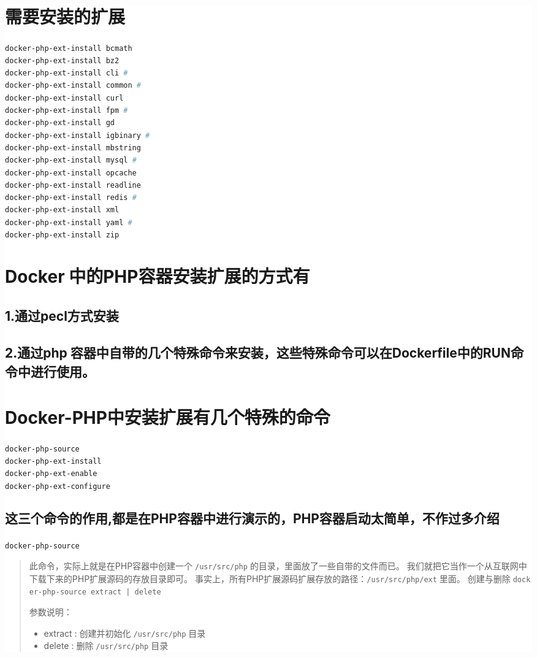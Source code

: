 # 需要安装的扩展
```bash
docker-php-ext-install bcmath
docker-php-ext-install bz2
docker-php-ext-install cli #
docker-php-ext-install common #
docker-php-ext-install curl
docker-php-ext-install fpm #
docker-php-ext-install gd
docker-php-ext-install igbinary #
docker-php-ext-install mbstring
docker-php-ext-install mysql #
docker-php-ext-install opcache
docker-php-ext-install readline
docker-php-ext-install redis # 
docker-php-ext-install xml
docker-php-ext-install yaml #
docker-php-ext-install zip
```

# Docker 中的PHP容器安装扩展的方式有
## 1.通过pecl方式安装
## 2.通过php 容器中自带的几个特殊命令来安装，这些特殊命令可以在Dockerfile中的RUN命令中进行使用。


# Docker-PHP中安装扩展有几个特殊的命令
```bash
docker-php-source
docker-php-ext-install
docker-php-ext-enable
docker-php-ext-configure
```

## 这三个命令的作用,都是在PHP容器中进行演示的，PHP容器启动太简单，不作过多介绍
```bash
docker-php-source
```

> 此命令，实际上就是在PHP容器中创建一个 `/usr/src/php` 的目录，里面放了一些自带的文件而已。
> 我们就把它当作一个从互联网中下载下来的PHP扩展源码的存放目录即可。
> 事实上，所有PHP扩展源码扩展存放的路径：`/usr/src/php/ext` 里面。
> 创建与删除 `docker-php-source extract | delete`
>  
> 参数说明：
> * extract : 创建并初始化 `/usr/src/php` 目录
> * delete : 删除 `/usr/src/php` 目录
